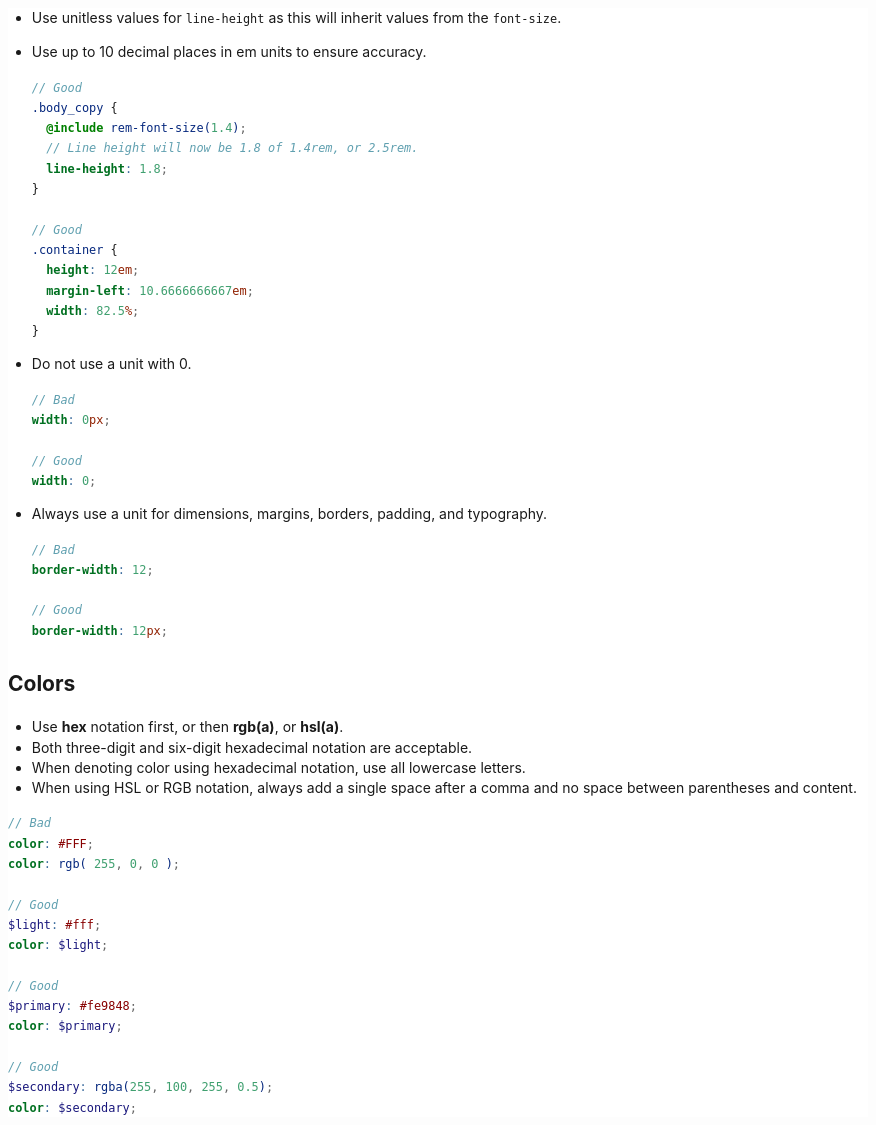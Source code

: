 - Use unitless values for `line-height` as this will inherit values from the
  `font-size`.
- Use up to 10 decimal places in em units to ensure accuracy.

  ```scss
  // Good
  .body_copy {
    @include rem-font-size(1.4);
    // Line height will now be 1.8 of 1.4rem, or 2.5rem.
    line-height: 1.8;
  }

  // Good
  .container {
    height: 12em;
    margin-left: 10.6666666667em;
    width: 82.5%;
  }
  ```

- Do not use a unit with 0.

  ```scss
  // Bad
  width: 0px;

  // Good
  width: 0;
  ```

- Always use a unit for dimensions, margins, borders, padding, and typography.

  ```scss
  // Bad
  border-width: 12;

  // Good
  border-width: 12px;
  ```


## Colors
- Use **hex** notation first, or then **rgb(a)**, or **hsl(a)**.
- Both three-digit and six-digit hexadecimal notation are acceptable.
- When denoting color using hexadecimal notation, use all lowercase letters.
- When using HSL or RGB notation, always add a single space after a comma and
  no space between parentheses and content.

```scss
// Bad
color: #FFF;
color: rgb( 255, 0, 0 );

// Good
$light: #fff;
color: $light;

// Good
$primary: #fe9848;
color: $primary;

// Good
$secondary: rgba(255, 100, 255, 0.5);
color: $secondary;
```

